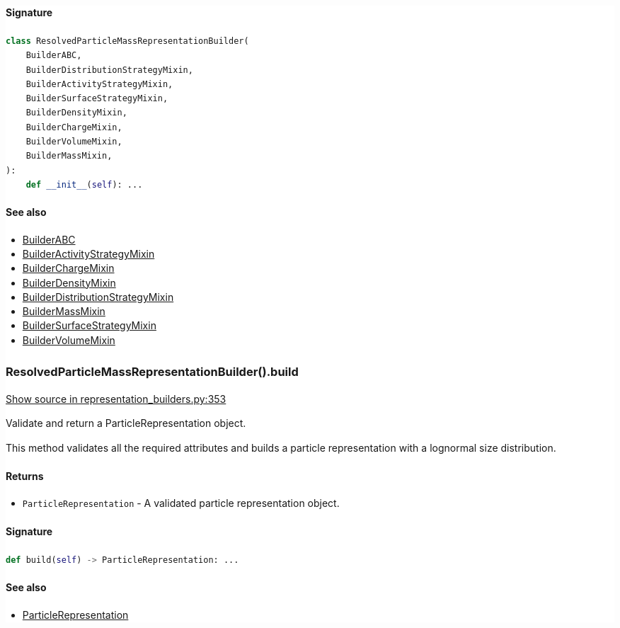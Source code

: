 #### Signature

```python
class ResolvedParticleMassRepresentationBuilder(
    BuilderABC,
    BuilderDistributionStrategyMixin,
    BuilderActivityStrategyMixin,
    BuilderSurfaceStrategyMixin,
    BuilderDensityMixin,
    BuilderChargeMixin,
    BuilderVolumeMixin,
    BuilderMassMixin,
):
    def __init__(self): ...
```

#### See also

- [BuilderABC](../abc_builder.md#builderabc)
- [BuilderActivityStrategyMixin](../builder_mixin.md#builderactivitystrategymixin)
- [BuilderChargeMixin](../builder_mixin.md#builderchargemixin)
- [BuilderDensityMixin](../builder_mixin.md#builderdensitymixin)
- [BuilderDistributionStrategyMixin](../builder_mixin.md#builderdistributionstrategymixin)
- [BuilderMassMixin](../builder_mixin.md#buildermassmixin)
- [BuilderSurfaceStrategyMixin](../builder_mixin.md#buildersurfacestrategymixin)
- [BuilderVolumeMixin](../builder_mixin.md#buildervolumemixin)

### ResolvedParticleMassRepresentationBuilder().build

[Show source in representation_builders.py:353](https://github.com/Gorkowski/particula/blob/main/particula/next/particles/representation_builders.py#L353)

Validate and return a ParticleRepresentation object.

This method validates all the required attributes and builds a particle
representation with a lognormal size distribution.

#### Returns

- `ParticleRepresentation` - A validated particle representation object.

#### Signature

```python
def build(self) -> ParticleRepresentation: ...
```

#### See also

- [ParticleRepresentation](./representation.md#particlerepresentation)
